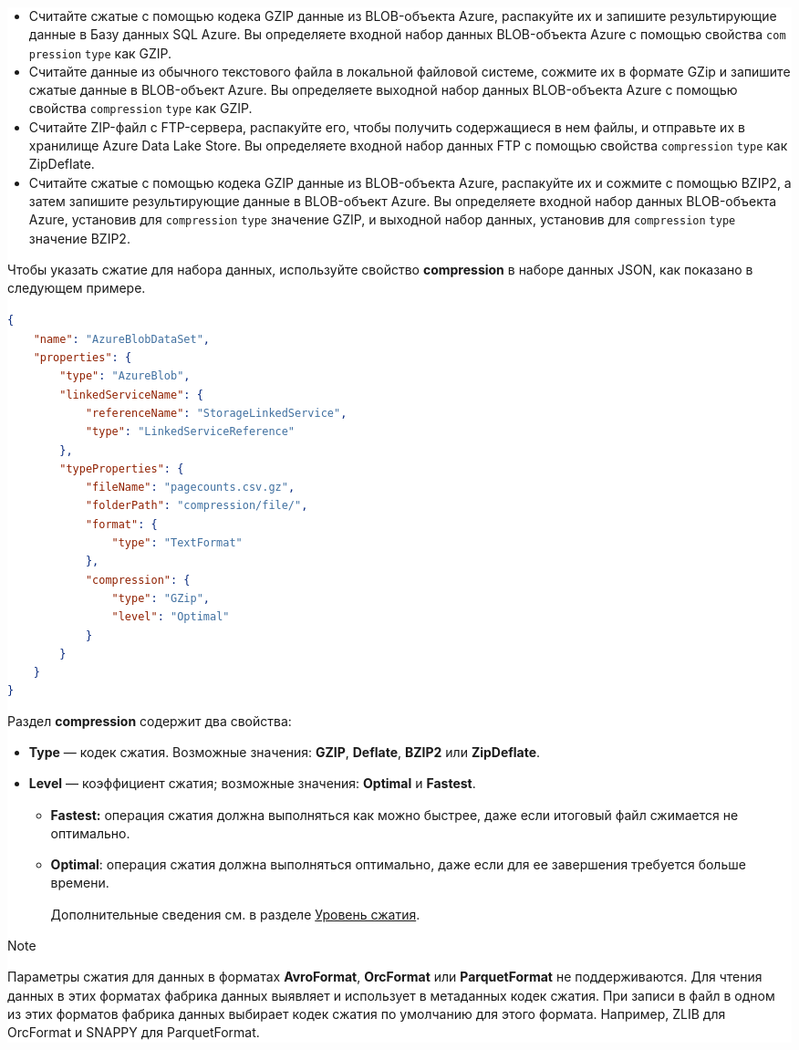 * Считайте сжатые с помощью кодека GZIP данные из BLOB-объекта Azure, распакуйте их и запишите результирующие данные в Базу данных SQL Azure. Вы определяете входной набор данных BLOB-объекта Azure с помощью свойства `compression` `type` как GZIP.
* Считайте данные из обычного текстового файла в локальной файловой системе, сожмите их в формате GZip и запишите сжатые данные в BLOB-объект Azure. Вы определяете выходной набор данных BLOB-объекта Azure с помощью свойства `compression` `type` как GZIP.
* Считайте ZIP-файл с FTP-сервера, распакуйте его, чтобы получить содержащиеся в нем файлы, и отправьте их в хранилище Azure Data Lake Store. Вы определяете входной набор данных FTP с помощью свойства `compression` `type` как ZipDeflate.
* Считайте сжатые с помощью кодека GZIP данные из BLOB-объекта Azure, распакуйте их и сожмите с помощью BZIP2, а затем запишите результирующие данные в BLOB-объект Azure. Вы определяете входной набор данных BLOB-объекта Azure, установив для `compression` `type` значение GZIP, и выходной набор данных, установив для `compression` `type` значение BZIP2.

Чтобы указать сжатие для набора данных, используйте свойство **compression** в наборе данных JSON, как показано в следующем примере.   

```json
{
    "name": "AzureBlobDataSet",
    "properties": {
        "type": "AzureBlob",
        "linkedServiceName": {
            "referenceName": "StorageLinkedService",
            "type": "LinkedServiceReference"
        },
        "typeProperties": {
            "fileName": "pagecounts.csv.gz",
            "folderPath": "compression/file/",
            "format": {
                "type": "TextFormat"
            },
            "compression": {
                "type": "GZip",
                "level": "Optimal"
            }
        }
    }
}
```

Раздел **compression** содержит два свойства:

* **Type** — кодек сжатия. Возможные значения: **GZIP**, **Deflate**, **BZIP2** или **ZipDeflate**.
* **Level** — коэффициент сжатия; возможные значения: **Optimal** и **Fastest**.

  * **Fastest:** операция сжатия должна выполняться как можно быстрее, даже если итоговый файл сжимается не оптимально.
  * **Optimal**: операция сжатия должна выполняться оптимально, даже если для ее завершения требуется больше времени.

    Дополнительные сведения см. в разделе [Уровень сжатия](https://msdn.microsoft.com/library/system.io.compression.compressionlevel.aspx).

> [!NOTE]
> Параметры сжатия для данных в форматах **AvroFormat**, **OrcFormat** или **ParquetFormat** не поддерживаются. Для чтения данных в этих форматах фабрика данных выявляет и использует в метаданных кодек сжатия. При записи в файл в одном из этих форматов фабрика данных выбирает кодек сжатия по умолчанию для этого формата. Например, ZLIB для OrcFormat и SNAPPY для ParquetFormat.
